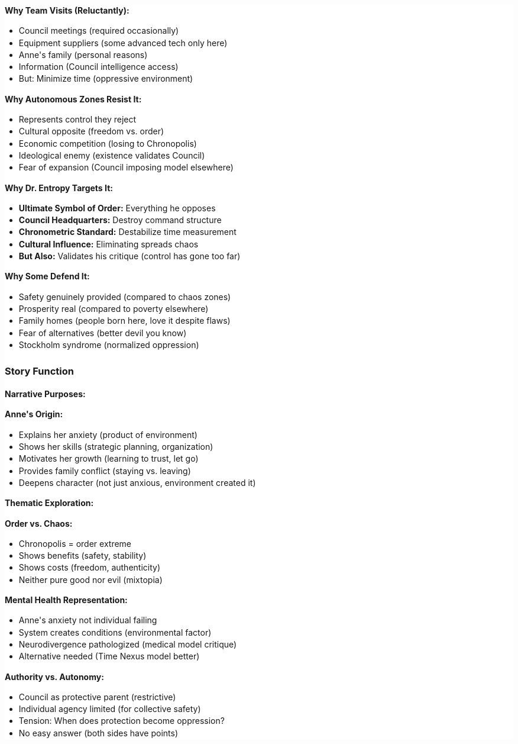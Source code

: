 **Why Team Visits (Reluctantly):**
- Council meetings (required occasionally)
- Equipment suppliers (some advanced tech only here)
- Anne's family (personal reasons)
- Information (Council intelligence access)
- But: Minimize time (oppressive environment)

**Why Autonomous Zones Resist It:**
- Represents control they reject
- Cultural opposite (freedom vs. order)
- Economic competition (losing to Chronopolis)
- Ideological enemy (existence validates Council)
- Fear of expansion (Council imposing model elsewhere)

**Why Dr. Entropy Targets It:**
- **Ultimate Symbol of Order:** Everything he opposes
- **Council Headquarters:** Destroy command structure
- **Chronometric Standard:** Destabilize time measurement
- **Cultural Influence:** Eliminating spreads chaos
- **But Also:** Validates his critique (control has gone too far)

**Why Some Defend It:**
- Safety genuinely provided (compared to chaos zones)
- Prosperity real (compared to poverty elsewhere)
- Family homes (people born here, love it despite flaws)
- Fear of alternatives (better devil you know)
- Stockholm syndrome (normalized oppression)

### Story Function

**Narrative Purposes:**

**Anne's Origin:**
- Explains her anxiety (product of environment)
- Shows her skills (strategic planning, organization)
- Motivates her growth (learning to trust, let go)
- Provides family conflict (staying vs. leaving)
- Deepens character (not just anxious, environment created it)

**Thematic Exploration:**

**Order vs. Chaos:**
- Chronopolis = order extreme
- Shows benefits (safety, stability)
- Shows costs (freedom, authenticity)
- Neither pure good nor evil (mixtopia)

**Mental Health Representation:**
- Anne's anxiety not individual failing
- System creates conditions (environmental factor)
- Neurodivergence pathologized (medical model critique)
- Alternative needed (Time Nexus model better)

**Authority vs. Autonomy:**
- Council as protective parent (restrictive)
- Individual agency limited (for collective safety)
- Tension: When does protection become oppression?
- No easy answer (both sides have points)
